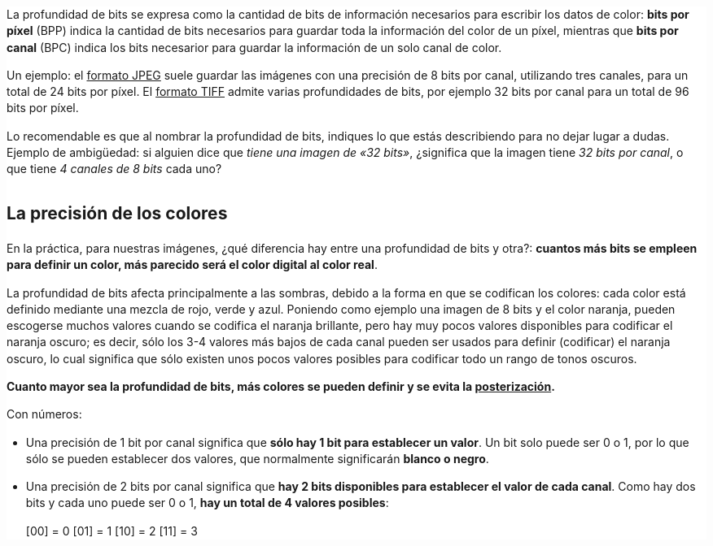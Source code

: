 La profundidad de bits se expresa como la cantidad de bits de
información necesarios para escribir los datos de color: **bits por
píxel** (BPP) indica la cantidad de bits necesarios para guardar toda la
información del color de un píxel, mientras que **bits por canal** (BPC)
indica los bits necesarior para guardar la información de un solo canal
de color.

Un ejemplo: el [formato
JPEG](https://es.wikipedia.org/wiki/Joint_Photographic_Experts_Group)
suele guardar las imágenes con una precisión de 8 bits por canal,
utilizando tres canales, para un total de 24 bits por píxel. El [formato
TIFF](https://es.wikipedia.org/wiki/TIFF) admite varias profundidades de
bits, por ejemplo 32 bits por canal para un total de 96 bits por píxel.

Lo recomendable es que al nombrar la profundidad de bits, indiques lo
que estás describiendo para no dejar lugar a dudas. Ejemplo de
ambigüedad: si alguien dice que *tiene una imagen de «32 bits»*,
¿significa que la imagen tiene *32 bits por canal*, o que tiene *4
canales de 8 bits* cada uno?

## La precisión de los colores

En la práctica, para nuestras imágenes, ¿qué diferencia hay entre una
profundidad de bits y otra?: **cuantos más bits se empleen para definir
un color, más parecido será el color digital al color real**.

La profundidad de bits afecta principalmente a las sombras, debido a la
forma en que se codifican los colores: cada color está definido mediante
una mezcla de rojo, verde y azul. Poniendo como ejemplo una imagen de 8
bits y el color naranja, pueden escogerse muchos valores cuando se
codifica el naranja brillante, pero hay muy pocos valores disponibles
para codificar el naranja oscuro; es decir, sólo los 3-4 valores más
bajos de cada canal pueden ser usados para definir (codificar) el
naranja oscuro, lo cual significa que sólo existen unos pocos valores
posibles para codificar todo un rango de tonos oscuros.

**Cuanto mayor sea la profundidad de bits, más colores se pueden definir
y se evita la
[posterización](https://es.wikipedia.org/wiki/Posterización).**

Con números:

- Una precisión de 1 bit por canal significa que **sólo hay 1 bit para
  establecer un valor**. Un bit solo puede ser 0 o 1, por lo que sólo se
  pueden establecer dos valores, que normalmente significarán **blanco o
  negro**.
- Una precisión de 2 bits por canal significa que **hay 2 bits
  disponibles para establecer el valor de cada canal**. Como hay dos
  bits y cada uno puede ser 0 o 1, **hay un total de 4 valores
  posibles**:



     [00] = 0
     [01] = 1
     [10] = 2
     [11] = 3
